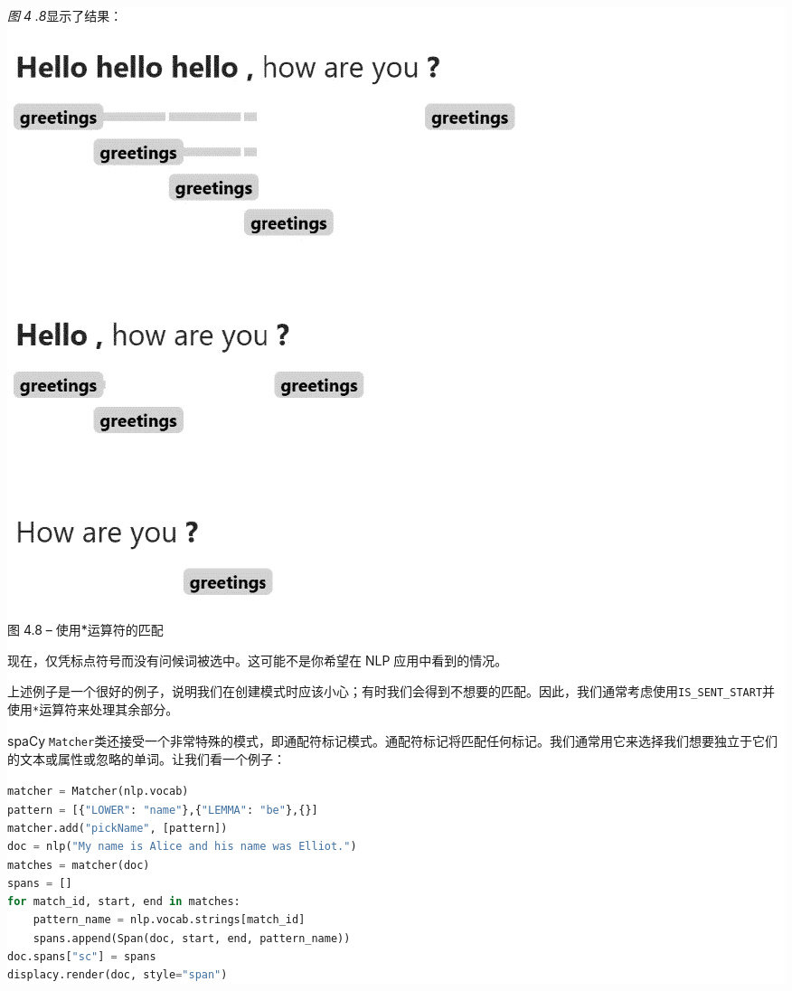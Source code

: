 *图 4* *.8*显示了结果：

![图 4.8 – 使用*运算符进行匹配](img/B22441_04_08.jpg)

图 4.8 – 使用*运算符的匹配

现在，仅凭标点符号而没有问候词被选中。这可能不是你希望在 NLP 应用中看到的情况。

上述例子是一个很好的例子，说明我们在创建模式时应该小心；有时我们会得到不想要的匹配。因此，我们通常考虑使用`IS_SENT_START`并使用`*`运算符来处理其余部分。

spaCy `Matcher`类还接受一个非常特殊的模式，即通配符标记模式。通配符标记将匹配任何标记。我们通常用它来选择我们想要独立于它们的文本或属性或忽略的单词。让我们看一个例子：

```py
matcher = Matcher(nlp.vocab)
pattern = [{"LOWER": "name"},{"LEMMA": "be"},{}]
matcher.add("pickName", [pattern])
doc = nlp("My name is Alice and his name was Elliot.")
matches = matcher(doc)
spans = []
for match_id, start, end in matches:
    pattern_name = nlp.vocab.strings[match_id]
    spans.append(Span(doc, start, end, pattern_name))
doc.spans["sc"] = spans
displacy.render(doc, style="span")
```
